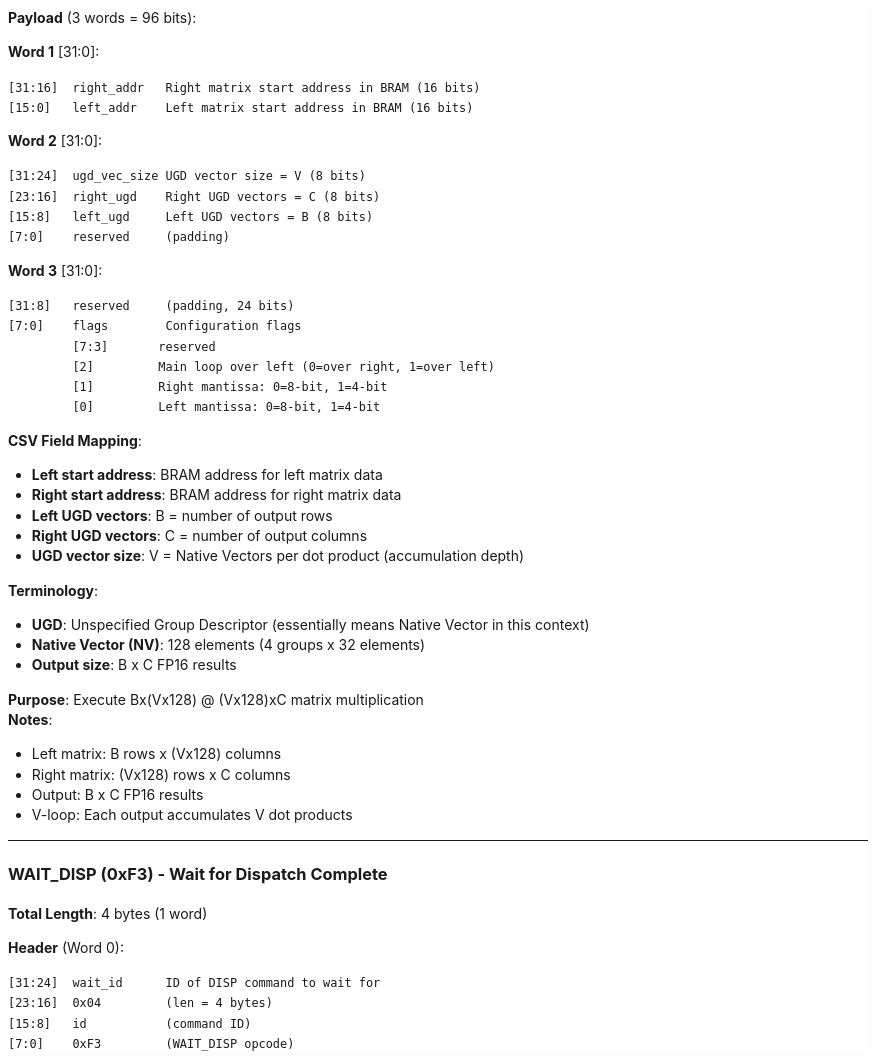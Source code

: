 **Payload** (3 words = 96 bits):

**Word 1** [31:0]:
```
[31:16]  right_addr   Right matrix start address in BRAM (16 bits)
[15:0]   left_addr    Left matrix start address in BRAM (16 bits)
```

**Word 2** [31:0]:
```
[31:24]  ugd_vec_size UGD vector size = V (8 bits)
[23:16]  right_ugd    Right UGD vectors = C (8 bits)
[15:8]   left_ugd     Left UGD vectors = B (8 bits)
[7:0]    reserved     (padding)
```

**Word 3** [31:0]:
```
[31:8]   reserved     (padding, 24 bits)
[7:0]    flags        Configuration flags
         [7:3]       reserved
         [2]         Main loop over left (0=over right, 1=over left)
         [1]         Right mantissa: 0=8-bit, 1=4-bit
         [0]         Left mantissa: 0=8-bit, 1=4-bit
```

**CSV Field Mapping**:
- **Left start address**: BRAM address for left matrix data
- **Right start address**: BRAM address for right matrix data
- **Left UGD vectors**: B = number of output rows
- **Right UGD vectors**: C = number of output columns
- **UGD vector size**: V = Native Vectors per dot product (accumulation depth)

**Terminology**:
- **UGD**: Unspecified Group Descriptor (essentially means Native Vector in this context)
- **Native Vector (NV)**: 128 elements (4 groups x 32 elements)
- **Output size**: B x C FP16 results

**Purpose**: Execute Bx(Vx128) @ (Vx128)xC matrix multiplication  
**Notes**:
- Left matrix: B rows x (Vx128) columns
- Right matrix: (Vx128) rows x C columns
- Output: B x C FP16 results
- V-loop: Each output accumulates V dot products

---

### WAIT_DISP (0xF3) - Wait for Dispatch Complete

**Total Length**: 4 bytes (1 word)

**Header** (Word 0):
```
[31:24]  wait_id      ID of DISP command to wait for
[23:16]  0x04         (len = 4 bytes)
[15:8]   id           (command ID)
[7:0]    0xF3         (WAIT_DISP opcode)
```
